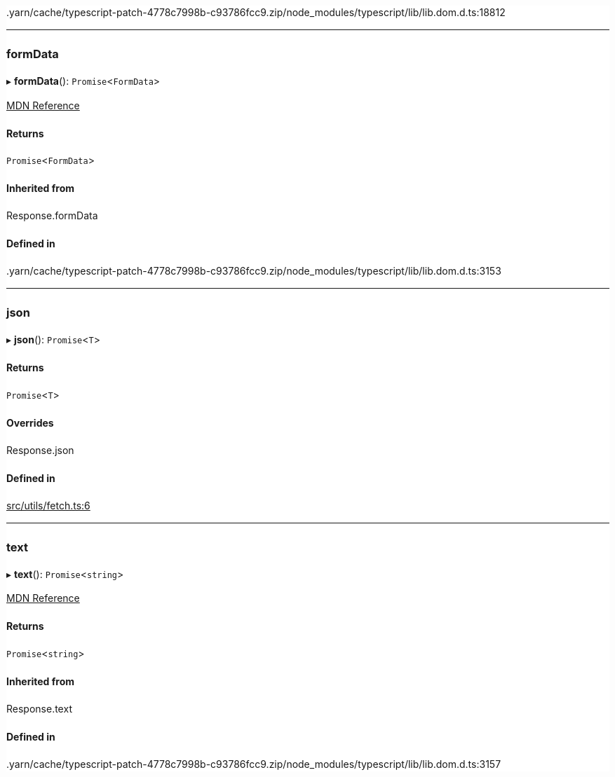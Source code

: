 .yarn/cache/typescript-patch-4778c7998b-c93786fcc9.zip/node_modules/typescript/lib/lib.dom.d.ts:18812

___

### formData

▸ **formData**(): `Promise`\<`FormData`\>

[MDN Reference](https://developer.mozilla.org/docs/Web/API/Request/formData)

#### Returns

`Promise`\<`FormData`\>

#### Inherited from

Response.formData

#### Defined in

.yarn/cache/typescript-patch-4778c7998b-c93786fcc9.zip/node_modules/typescript/lib/lib.dom.d.ts:3153

___

### json

▸ **json**(): `Promise`\<`T`\>

#### Returns

`Promise`\<`T`\>

#### Overrides

Response.json

#### Defined in

[src/utils/fetch.ts:6](https://github.com/bhavjitChauhan/khan-api/blob/9bcea3fc/src/utils/fetch.ts#L6)

___

### text

▸ **text**(): `Promise`\<`string`\>

[MDN Reference](https://developer.mozilla.org/docs/Web/API/Request/text)

#### Returns

`Promise`\<`string`\>

#### Inherited from

Response.text

#### Defined in

.yarn/cache/typescript-patch-4778c7998b-c93786fcc9.zip/node_modules/typescript/lib/lib.dom.d.ts:3157
